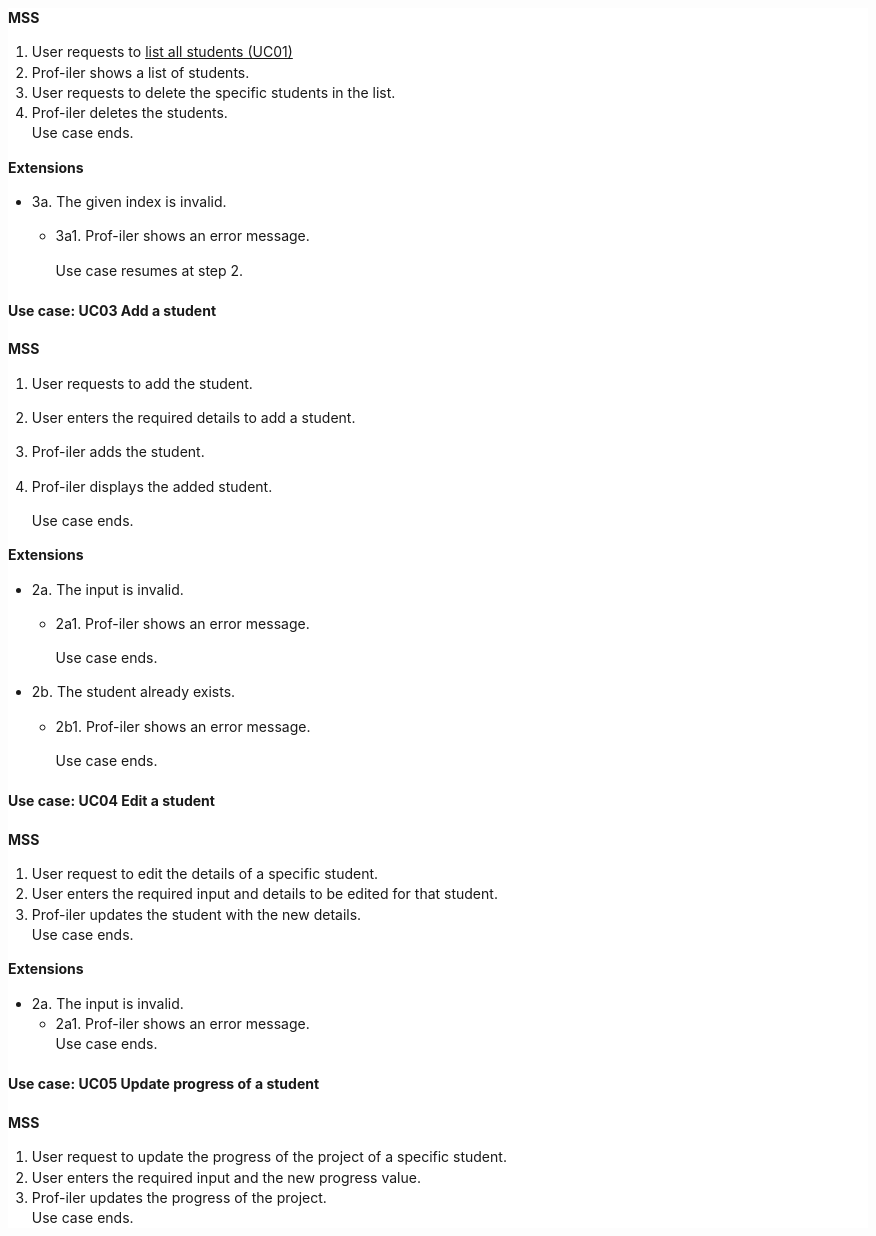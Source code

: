 **MSS**

1.  User requests to <a href="#use-case-uc01-list-all-students-under-user" style="text-decoration: underline;">
    list all students (UC01)
    </a>
2.  Prof-iler shows a list of students.
3.  User requests to delete the specific students in the list.
4.  Prof-iler deletes the students. <br>
    Use case ends.

**Extensions**

* 3a. The given index is invalid.

    * 3a1. Prof-iler shows an error message.

      Use case resumes at step 2.

#### **Use case: UC03 Add a student**

**MSS**

1. User requests to add the student.
2. User enters the required details to add a student.
3. Prof-iler adds the student.
4. Prof-iler displays the added student.

    Use case ends.

**Extensions**
* 2a. The input is invalid.
    * 2a1. Prof-iler shows an error message.

      Use case ends.
* 2b. The student already exists.
    * 2b1. Prof-iler shows an error message.<br>

      Use case ends.

#### **Use case: UC04 Edit a student**

**MSS**

1. User request to edit the details of a specific student.
2. User enters the required input and details to be edited for that student.
3. Prof-iler updates the student with the new details. <br>
   Use case ends.<br>

**Extensions**
* 2a. The input is invalid.
    * 2a1. Prof-iler shows an error message.<br>
    Use case ends.

#### **Use case: UC05 Update progress of a student**

**MSS**
1. User request to update the progress of the project of a specific student.
2. User enters the required input and the new progress value.
3. Prof-iler updates the progress of the project.<br>
Use case ends.<br>
